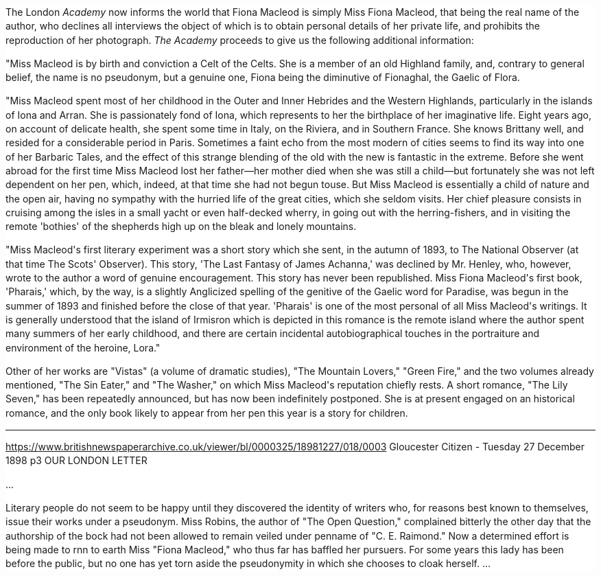 The London *Academy* now informs the world that Fiona Macleod is simply Miss Fiona Macleod, that being the real name of the author, who declines all interviews the object of which is to obtain personal details of her private life, and prohibits the reproduction of her photograph. *The Academy* proceeds to give us the following additional information:

"Miss Macleod is by birth and conviction a Celt of the Celts. She is a member of an old Highland family, and, contrary to general belief, the name is no pseudonym, but a genuine one, Fiona being the diminutive of Fionaghal, the Gaelic of Flora.

"Miss Macleod spent most of her childhood in the Outer and Inner Hebrides and the Western Highlands, particularly in the islands of Iona and Arran. She is passionately fond of Iona, which represents to her the birthplace of her imaginative life. Eight years ago, on account of delicate health, she spent some time in Italy, on the Riviera, and in Southern France. She knows Brittany well, and resided for a considerable period in Paris. Sometimes a faint echo from the most modern of cities seems to find its way into one of her Barbaric Tales, and the effect of this strange blending of the old with the new is fantastic in the extreme. Before she went abroad for the first time Miss Macleod lost her father—her mother died when she was still a child—but fortunately she was not left dependent on her pen, which, indeed, at that time she had not begun touse. But Miss Macleod is essentially a child of nature and the open air, having no sympathy with the hurried life of the great cities, which she seldom visits. Her chief pleasure consists in cruising among the isles in a small yacht or even half-decked wherry, in going out with the herring-fishers, and in visiting the remote 'bothies' of the shepherds high up on the bleak and lonely mountains.

"Miss Macleod's first literary experiment was a short story which she sent, in the autumn of 1893, to The National Observer (at that time The Scots' Observer). This story, 'The Last Fantasy of James Achanna,' was declined by Mr. Henley, who, however, wrote to the author a word of genuine encouragement. This story has never been republished. Miss Fiona Macleod's first book, 'Pharais,' which, by the way, is a slightly Anglicized spelling of the genitive of the Gaelic word for Paradise, was begun in the summer of 1893 and finished before the close of that year. 'Pharais' is one of the most personal of all Miss Macleod's writings. It is generally understood that the island of Irmisron which is depicted in this romance is the remote island where the author spent many summers of her early childhood, and there are certain incidental autobiographical touches in the portraiture and environment of the heroine, Lora."

Other of her works are "Vistas" (a volume of dramatic studies), "The Mountain Lovers," "Green Fire," and the two volumes already mentioned, "The Sin Eater," and "The Washer," on which Miss Macleod's reputation chiefly rests. A short romance, "The Lily Seven," has been repeatedly announced, but has now been indefinitely postponed. She is at present engaged on an historical romance, and the only book likely to appear from her pen this year is a story for children.


---
https://www.britishnewspaperarchive.co.uk/viewer/bl/0000325/18981227/018/0003
Gloucester Citizen - Tuesday 27 December 1898
p3
OUR LONDON LETTER

...

Literary people do not seem to be happy until they discovered the identity of writers who, for reasons best known to themselves, issue their works under a pseudonym. Miss Robins, the author of "The Open Question," complained bitterly the other day that the authorship of the bock had not been allowed to remain veiled under penname of "C. E. Raimond." Now a determined effort is being made to rnn to earth Miss "Fiona Macleod," who thus far has baffled her pursuers. For some years this lady has been before the public, but no one has yet torn aside the pseudonymity in which she chooses to cloak herself. ...
